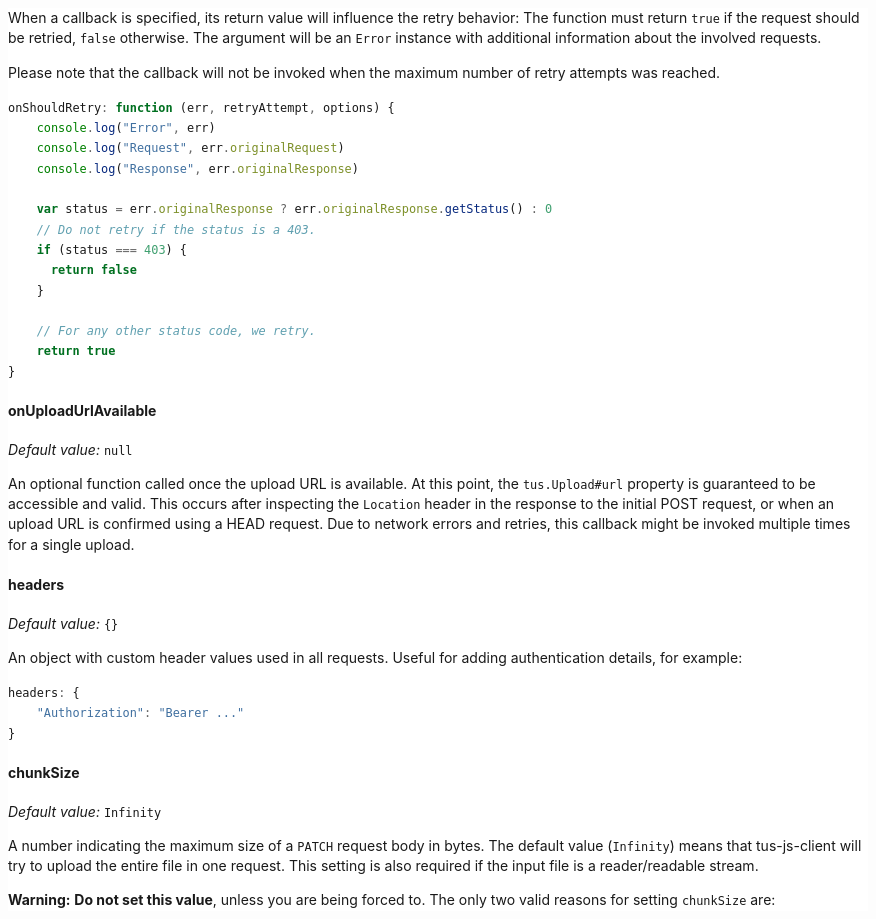 When a callback is specified, its return value will influence the retry behavior: The function must return `true` if the request should be retried, `false` otherwise. The argument will be an `Error` instance with additional information about the involved requests.

Please note that the callback will not be invoked when the maximum number of retry attempts was reached.

```js
onShouldRetry: function (err, retryAttempt, options) {
    console.log("Error", err)
    console.log("Request", err.originalRequest)
    console.log("Response", err.originalResponse)

    var status = err.originalResponse ? err.originalResponse.getStatus() : 0
    // Do not retry if the status is a 403.
    if (status === 403) {
      return false
    }

    // For any other status code, we retry.
    return true
}
```

#### onUploadUrlAvailable

_Default value:_ `null`

An optional function called once the upload URL is available. At this point, the `tus.Upload#url` property is guaranteed to be accessible and valid. This occurs after inspecting the `Location` header in the response to the initial POST request, or when an upload URL is confirmed using a HEAD request. Due to network errors and retries, this callback might be invoked multiple times for a single upload.

#### headers

_Default value:_ `{}`

An object with custom header values used in all requests. Useful for adding authentication details, for example:

```js
headers: {
    "Authorization": "Bearer ..."
}
```

#### chunkSize

_Default value:_ `Infinity`

A number indicating the maximum size of a `PATCH` request body in bytes. The default value (`Infinity`) means that tus-js-client will try to upload the entire file in one request. This setting is also required if the input file is a reader/readable stream.

**Warning:** **Do not set this value**, unless you are being forced to. The only two valid reasons for setting `chunkSize` are:
